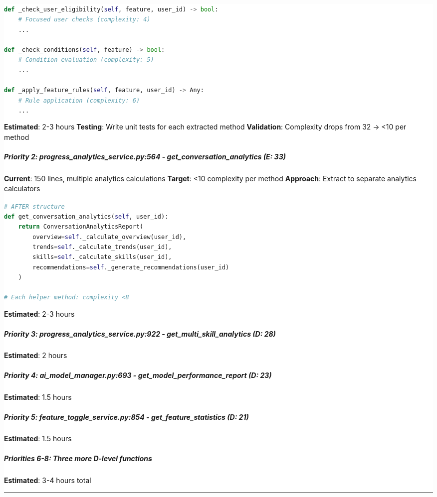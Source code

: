 ```python
def _check_user_eligibility(self, feature, user_id) -> bool:
    # Focused user checks (complexity: 4)
    ...

def _check_conditions(self, feature) -> bool:
    # Condition evaluation (complexity: 5)
    ...

def _apply_feature_rules(self, feature, user_id) -> Any:
    # Rule application (complexity: 6)
    ...
```

**Estimated**: 2-3 hours
**Testing**: Write unit tests for each extracted method
**Validation**: Complexity drops from 32 → <10 per method

##### Priority 2: progress_analytics_service.py:564 - get_conversation_analytics (E: 33)
**Current**: 150 lines, multiple analytics calculations
**Target**: <10 complexity per method
**Approach**: Extract to separate analytics calculators
```python
# AFTER structure
def get_conversation_analytics(self, user_id):
    return ConversationAnalyticsReport(
        overview=self._calculate_overview(user_id),
        trends=self._calculate_trends(user_id),
        skills=self._calculate_skills(user_id),
        recommendations=self._generate_recommendations(user_id)
    )

# Each helper method: complexity <8
```

**Estimated**: 2-3 hours

##### Priority 3: progress_analytics_service.py:922 - get_multi_skill_analytics (D: 28)
**Estimated**: 2 hours

##### Priority 4: ai_model_manager.py:693 - get_model_performance_report (D: 23)
**Estimated**: 1.5 hours

##### Priority 5: feature_toggle_service.py:854 - get_feature_statistics (D: 21)
**Estimated**: 1.5 hours

##### Priorities 6-8: Three more D-level functions
**Estimated**: 3-4 hours total

---
